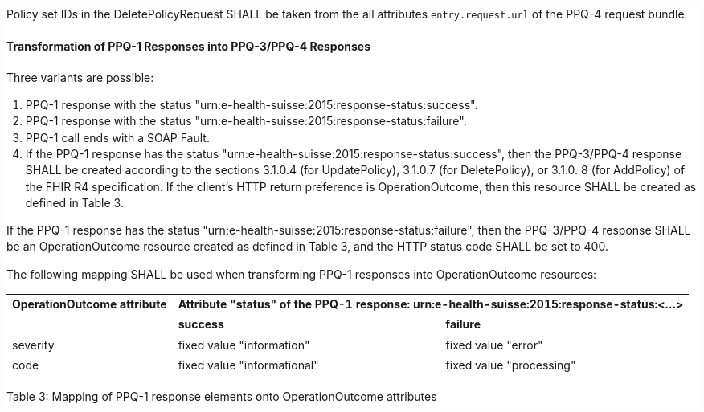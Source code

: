Policy set IDs in the DeletePolicyRequest SHALL be taken from the all attributes `entry.request.url` of the PPQ-4
request bundle.

#### Transformation of PPQ-1 Responses into PPQ-3/PPQ-4 Responses

Three variants are possible:
1. PPQ-1 response with the status "urn:e-health-suisse:2015:response-status:success".
2. PPQ-1 response with the status "urn:e-health-suisse:2015:response-status:failure".
3. PPQ-1 call ends with a SOAP Fault.
4. If the PPQ-1 response has the status "urn:e-health-suisse:2015:response-status:success", then the PPQ-3/PPQ-4
   response SHALL be created according to the sections 3.1.0.4 (for UpdatePolicy), 3.1.0.7 (for DeletePolicy), or 3.1.0.
   8 (for AddPolicy) of the FHIR R4 specification. If the client’s HTTP return preference is OperationOutcome, then
   this resource SHALL be created as defined in Table 3.

If the PPQ-1 response has the status "urn:e-health-suisse:2015:response-status:failure", then the PPQ-3/PPQ-4
response SHALL be an OperationOutcome resource created as defined in Table 3, and the HTTP status code SHALL be set
to 400.

The following mapping SHALL be used when transforming PPQ-1 responses into OperationOutcome resources:
<table class="table table-bordered">
	<tbody>
		<tr>
			<td rowspan="2"><strong>OperationOutcome attribute</strong></td>
			<td colspan="2"><strong>Attribute "status" of the PPQ-1 response: 
urn:e-health-suisse:2015:response-status:<…></strong></td>
		</tr>
		<tr>
			<td><strong>success</strong></td>
			<td><strong>failure</strong></td>
		</tr>
		<tr>
			<td>severity</td>
			<td>fixed value "information"</td>
			<td>fixed value "error"</td>
		</tr>
		<tr>
			<td>code</td>
			<td>fixed value "informational"</td>
			<td>fixed value "processing"</td>
		</tr>
	</tbody>
</table>

Table 3: Mapping of PPQ-1 response elements onto OperationOutcome attributes
